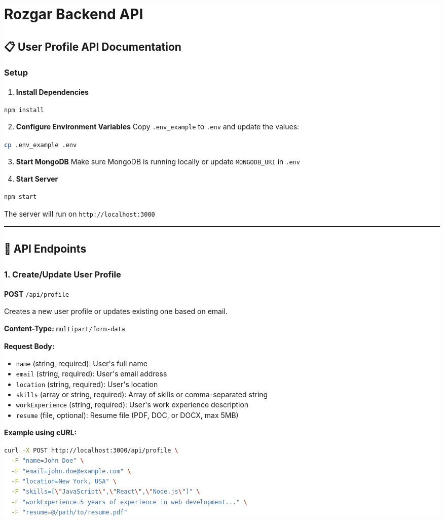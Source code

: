 # Rozgar Backend API

## 📋 User Profile API Documentation

### Setup

1. **Install Dependencies**
```bash
npm install
```

2. **Configure Environment Variables**
Copy `.env_example` to `.env` and update the values:
```bash
cp .env_example .env
```

3. **Start MongoDB**
Make sure MongoDB is running locally or update `MONGODB_URI` in `.env`

4. **Start Server**
```bash
npm start
```

The server will run on `http://localhost:3000`

---

## 🔗 API Endpoints

### 1. Create/Update User Profile
**POST** `/api/profile`

Creates a new user profile or updates existing one based on email.

**Content-Type:** `multipart/form-data`

**Request Body:**
- `name` (string, required): User's full name
- `email` (string, required): User's email address
- `location` (string, required): User's location
- `skills` (array or string, required): Array of skills or comma-separated string
- `workExperience` (string, required): User's work experience description
- `resume` (file, optional): Resume file (PDF, DOC, or DOCX, max 5MB)

**Example using cURL:**
```bash
curl -X POST http://localhost:3000/api/profile \
  -F "name=John Doe" \
  -F "email=john.doe@example.com" \
  -F "location=New York, USA" \
  -F "skills=[\"JavaScript\",\"React\",\"Node.js\"]" \
  -F "workExperience=5 years of experience in web development..." \
  -F "resume=@/path/to/resume.pdf"
```
